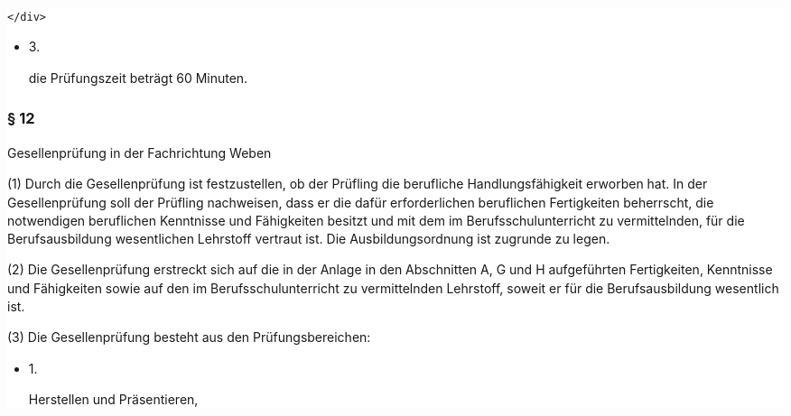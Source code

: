     </div>

  - 3\.
    
    <div>
    
    die Prüfungszeit beträgt 60 Minuten.
    
    </div>

</div>

</div>

</div>

</div>

<span id="BJNR117800011BJNE001300000.html"></span>

### § 12  
Gesellenprüfung in der Fachrichtung Weben

<div>

<div class="jnhtml">

<div>

<div class="jurAbsatz">

(1) Durch die Gesellenprüfung ist festzustellen, ob der Prüfling die
berufliche Handlungsfähigkeit erworben hat. In der Gesellenprüfung soll
der Prüfling nachweisen, dass er die dafür erforderlichen beruflichen
Fertigkeiten beherrscht, die notwendigen beruflichen Kenntnisse und
Fähigkeiten besitzt und mit dem im Berufsschulunterricht zu
vermittelnden, für die Berufsausbildung wesentlichen Lehrstoff vertraut
ist. Die Ausbildungsordnung ist zugrunde zu legen.

</div>

<div class="jurAbsatz">

(2) Die Gesellenprüfung erstreckt sich auf die in der Anlage in den
Abschnitten A, G und H aufgeführten Fertigkeiten, Kenntnisse und
Fähigkeiten sowie auf den im Berufsschulunterricht zu vermittelnden
Lehrstoff, soweit er für die Berufsausbildung wesentlich ist.

</div>

<div class="jurAbsatz">

(3) Die Gesellenprüfung besteht aus den Prüfungsbereichen:

  - 1\.
    
    <div>
    
    Herstellen und Präsentieren,
    
    </div>
